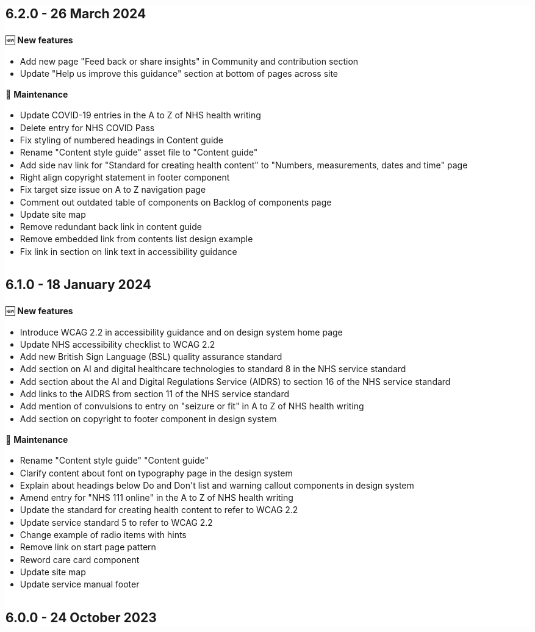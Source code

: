 ## 6.2.0 - 26 March 2024

:new: **New features**

- Add new page "Feed back or share insights" in Community and contribution section
- Update "Help us improve this guidance" section at bottom of pages across site

:wrench: **Maintenance**

- Update COVID-19 entries in the A to Z of NHS health writing
- Delete entry for NHS COVID Pass
- Fix styling of numbered headings in Content guide
- Rename "Content style guide" asset file to "Content guide"
- Add side nav link for "Standard for creating health content" to "Numbers, measurements, dates and time" page
- Right align copyright statement in footer component
- Fix target size issue on A to Z navigation page
- Comment out outdated table of components on Backlog of components page
- Update site map
- Remove redundant back link in content guide
- Remove embedded link from contents list design example
- Fix link in section on link text in accessibility guidance

## 6.1.0 - 18 January 2024

:new: **New features**

- Introduce WCAG 2.2 in accessibility guidance and on design system home page
- Update NHS accessibility checklist to WCAG 2.2
- Add new British Sign Language (BSL) quality assurance standard
- Add section on AI and digital healthcare technologies to standard 8 in the NHS service standard
- Add section about the AI and Digital Regulations Service (AIDRS) to section 16 of the NHS service standard
- Add links to the AIDRS from section 11 of the NHS service standard
- Add mention of convulsions to entry on "seizure or fit" in A to Z of NHS health writing
- Add section on copyright to footer component in design system

:wrench: **Maintenance**

- Rename "Content style guide" "Content guide"
- Clarify content about font on typography page in the design system
- Explain about headings below Do and Don't list and warning callout components in design system
- Amend entry for "NHS 111 online" in the A to Z of NHS health writing
- Update the standard for creating health content to refer to WCAG 2.2
- Update service standard 5 to refer to WCAG 2.2
- Change example of radio items with hints
- Remove link on start page pattern
- Reword care card component
- Update site map
- Update service manual footer

## 6.0.0 - 24 October 2023
